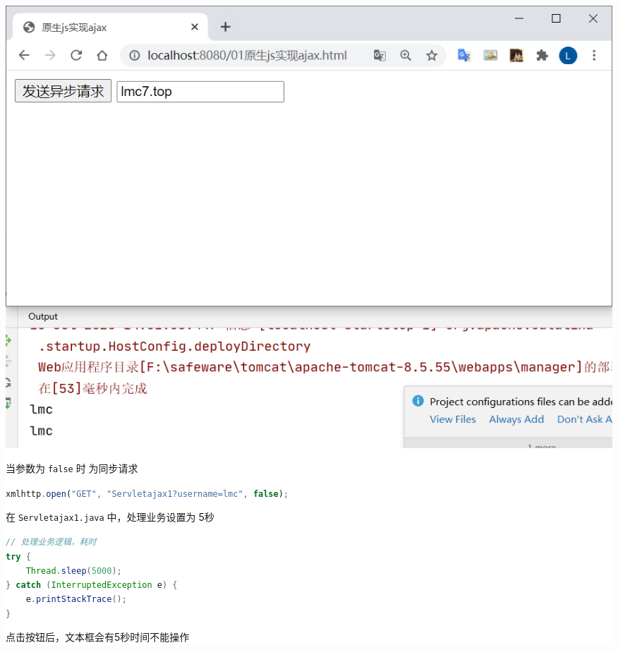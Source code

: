 ![image-20200710145250598](img/AJAX/3.png)

当参数为 `false` 时  为同步请求

```javascript
xmlhttp.open("GET", "Servletajax1?username=lmc", false);
```

在 `Servletajax1.java` 中，处理业务设置为 5秒

```java
// 处理业务逻辑，耗时
try {
	Thread.sleep(5000);
} catch (InterruptedException e) {
	e.printStackTrace();
}
```

点击按钮后，文本框会有5秒时间不能操作
